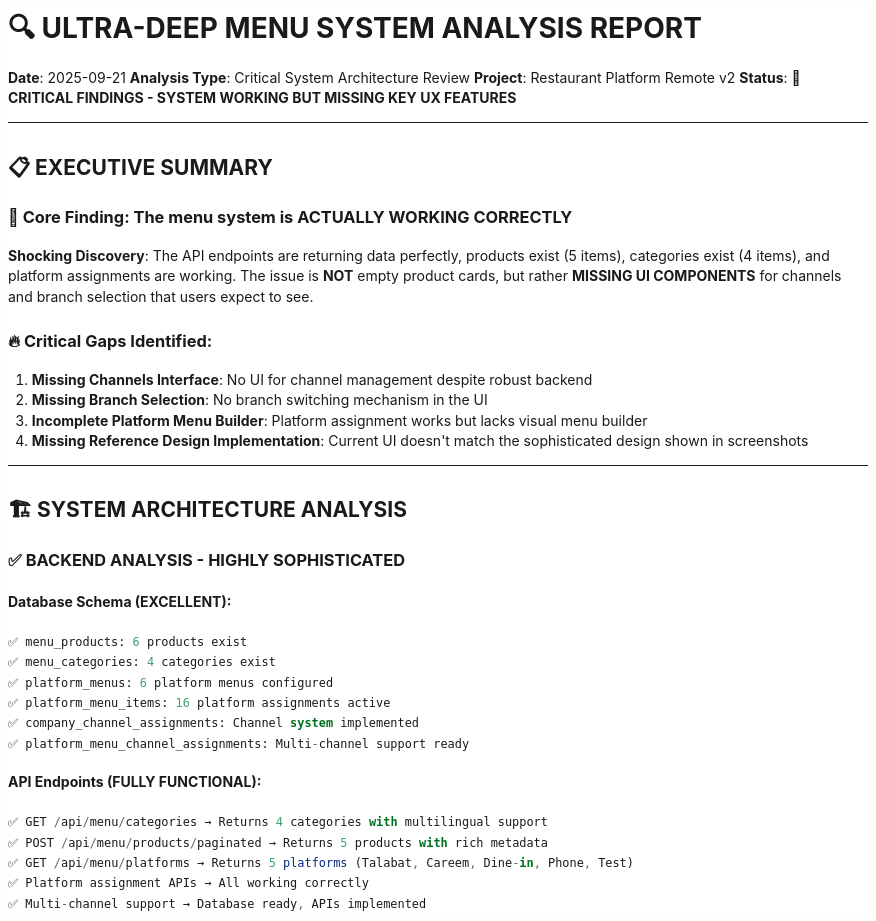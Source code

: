 # 🔍 ULTRA-DEEP MENU SYSTEM ANALYSIS REPORT

**Date**: 2025-09-21
**Analysis Type**: Critical System Architecture Review
**Project**: Restaurant Platform Remote v2
**Status**: 🚨 **CRITICAL FINDINGS - SYSTEM WORKING BUT MISSING KEY UX FEATURES**

---

## 📋 EXECUTIVE SUMMARY

### 🎯 **Core Finding**: The menu system is **ACTUALLY WORKING CORRECTLY**

**Shocking Discovery**: The API endpoints are returning data perfectly, products exist (5 items), categories exist (4 items), and platform assignments are working. The issue is **NOT** empty product cards, but rather **MISSING UI COMPONENTS** for channels and branch selection that users expect to see.

### 🔥 **Critical Gaps Identified**:
1. **Missing Channels Interface**: No UI for channel management despite robust backend
2. **Missing Branch Selection**: No branch switching mechanism in the UI
3. **Incomplete Platform Menu Builder**: Platform assignment works but lacks visual menu builder
4. **Missing Reference Design Implementation**: Current UI doesn't match the sophisticated design shown in screenshots

---

## 🏗️ SYSTEM ARCHITECTURE ANALYSIS

### ✅ **BACKEND ANALYSIS - HIGHLY SOPHISTICATED**

#### **Database Schema** (EXCELLENT):
```sql
✅ menu_products: 6 products exist
✅ menu_categories: 4 categories exist
✅ platform_menus: 6 platform menus configured
✅ platform_menu_items: 16 platform assignments active
✅ company_channel_assignments: Channel system implemented
✅ platform_menu_channel_assignments: Multi-channel support ready
```

#### **API Endpoints** (FULLY FUNCTIONAL):
```typescript
✅ GET /api/menu/categories → Returns 4 categories with multilingual support
✅ POST /api/menu/products/paginated → Returns 5 products with rich metadata
✅ GET /api/menu/platforms → Returns 5 platforms (Talabat, Careem, Dine-in, Phone, Test)
✅ Platform assignment APIs → All working correctly
✅ Multi-channel support → Database ready, APIs implemented
```
